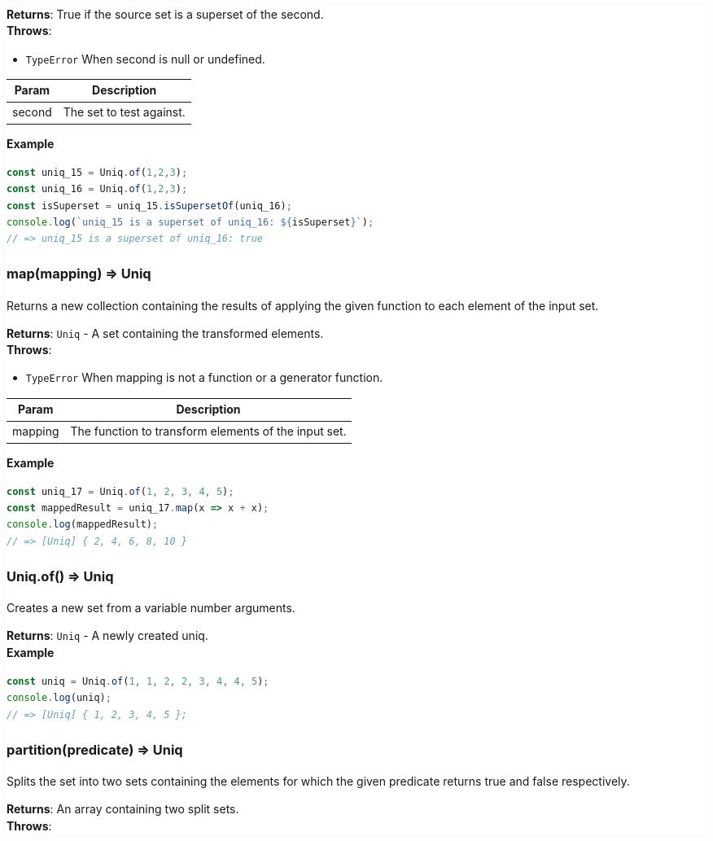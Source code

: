 **Returns**: True if the source set is a superset of the second.  
**Throws**:

- <code>TypeError</code> When second is null or undefined.


| Param | Description |
| --- | --- |
| second | The set to test against. |

**Example**  
```js
const uniq_15 = Uniq.of(1,2,3);
const uniq_16 = Uniq.of(1,2,3);
const isSuperset = uniq_15.isSupersetOf(uniq_16);
console.log(`uniq_15 is a superset of uniq_16: ${isSuperset}`);
// => uniq_15 is a superset of uniq_16: true
```
<h3> map(mapping) ⇒ Uniq </h3>
Returns a new collection containing the results of applying the given function to each element of the input set.

**Returns**: <code>Uniq</code> - A set containing the transformed elements.  
**Throws**:

- <code>TypeError</code> When mapping is not a function or a generator function.


| Param | Description |
| --- | --- |
| mapping | The function to transform elements of the input set. |

**Example**  
```js
const uniq_17 = Uniq.of(1, 2, 3, 4, 5);
const mappedResult = uniq_17.map(x => x + x);
console.log(mappedResult);
// => [Uniq] { 2, 4, 6, 8, 10 }
```
<h3> Uniq.of() ⇒ Uniq </h3>
Creates a new set from a variable number arguments.

**Returns**: <code>Uniq</code> - A newly created uniq.  
**Example**  
```js
const uniq = Uniq.of(1, 1, 2, 2, 3, 4, 4, 5);
console.log(uniq);
// => [Uniq] { 1, 2, 3, 4, 5 };
```
<h3> partition(predicate) ⇒ Uniq </h3>
Splits the set into two sets containing the elements for which the given predicate returns true and false respectively.

**Returns**: An array containing two split sets.  
**Throws**:
